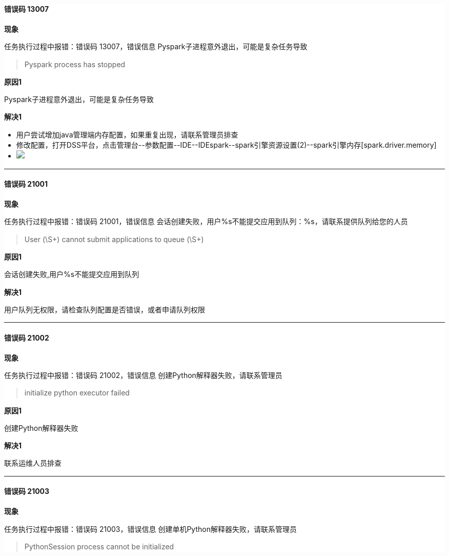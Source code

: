 #### 错误码 13007

**现象**

任务执行过程中报错：错误码 13007，错误信息 Pyspark子进程意外退出，可能是复杂任务导致

>Pyspark process  has stopped

**原因1**

Pyspark子进程意外退出，可能是复杂任务导致

**解决1**

- 用户尝试增加java管理端内存配置，如果重复出现，请联系管理员排查
- 修改配置，打开DSS平台，点击管理台--参数配置--IDE--IDEspark--spark引擎资源设置(2)--spark引擎内存[spark.driver.memory]
- ![](/Images/tuning-and-troubleshooting/error-guide/sparkMemory.png)
---------------------------------

#### 错误码 21001

**现象**

任务执行过程中报错：错误码 21001，错误信息 会话创建失败，用户%s不能提交应用到队列：%s，请联系提供队列给您的人员

>User (\S+) cannot submit applications to queue (\S+)

**原因1**

会话创建失败,用户%s不能提交应用到队列

**解决1**

用户队列无权限，请检查队列配置是否错误，或者申请队列权限

---------------------------------

#### 错误码 21002

**现象**

任务执行过程中报错：错误码 21002，错误信息 创建Python解释器失败，请联系管理员

>initialize python executor failed

**原因1**

创建Python解释器失败

**解决1**

联系运维人员排查

---------------------------------

#### 错误码 21003

**现象**

任务执行过程中报错：错误码 21003，错误信息 创建单机Python解释器失败，请联系管理员

>PythonSession process cannot be initialized
